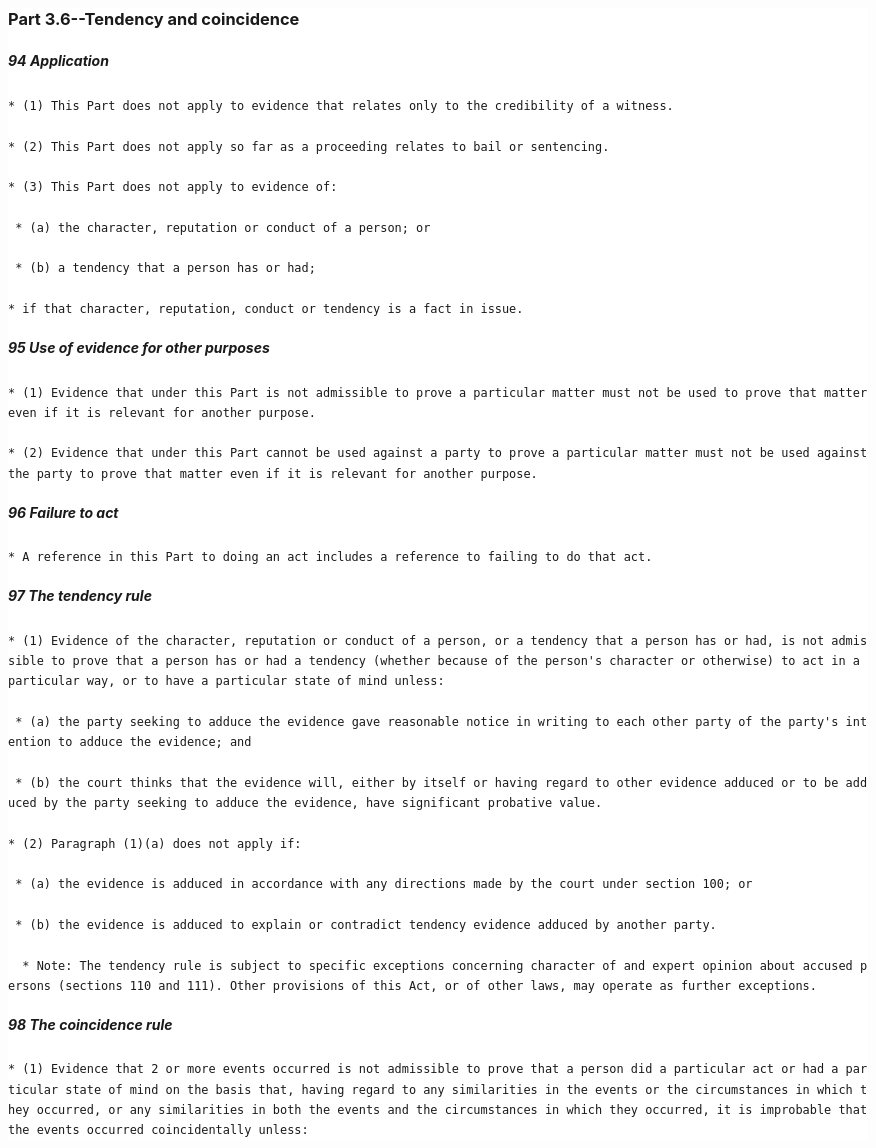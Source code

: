 ### Part 3.6--Tendency and coincidence

##### 94  Application

    * (1) This Part does not apply to evidence that relates only to the credibility of a witness.

    * (2) This Part does not apply so far as a proceeding relates to bail or sentencing.

    * (3) This Part does not apply to evidence of:

     * (a) the character, reputation or conduct of a person; or

     * (b) a tendency that a person has or had;

    * if that character, reputation, conduct or tendency is a fact in issue.

##### 95  Use of evidence for other purposes

    * (1) Evidence that under this Part is not admissible to prove a particular matter must not be used to prove that matter even if it is relevant for another purpose.

    * (2) Evidence that under this Part cannot be used against a party to prove a particular matter must not be used against the party to prove that matter even if it is relevant for another purpose.

##### 96  Failure to act

    * A reference in this Part to doing an act includes a reference to failing to do that act.

##### 97  The tendency rule

    * (1) Evidence of the character, reputation or conduct of a person, or a tendency that a person has or had, is not admissible to prove that a person has or had a tendency (whether because of the person's character or otherwise) to act in a particular way, or to have a particular state of mind unless:

     * (a) the party seeking to adduce the evidence gave reasonable notice in writing to each other party of the party's intention to adduce the evidence; and

     * (b) the court thinks that the evidence will, either by itself or having regard to other evidence adduced or to be adduced by the party seeking to adduce the evidence, have significant probative value.

    * (2) Paragraph (1)(a) does not apply if:

     * (a) the evidence is adduced in accordance with any directions made by the court under section 100; or

     * (b) the evidence is adduced to explain or contradict tendency evidence adduced by another party.

      * Note: The tendency rule is subject to specific exceptions concerning character of and expert opinion about accused persons (sections 110 and 111). Other provisions of this Act, or of other laws, may operate as further exceptions.

##### 98  The coincidence rule

    * (1) Evidence that 2 or more events occurred is not admissible to prove that a person did a particular act or had a particular state of mind on the basis that, having regard to any similarities in the events or the circumstances in which they occurred, or any similarities in both the events and the circumstances in which they occurred, it is improbable that the events occurred coincidentally unless:
